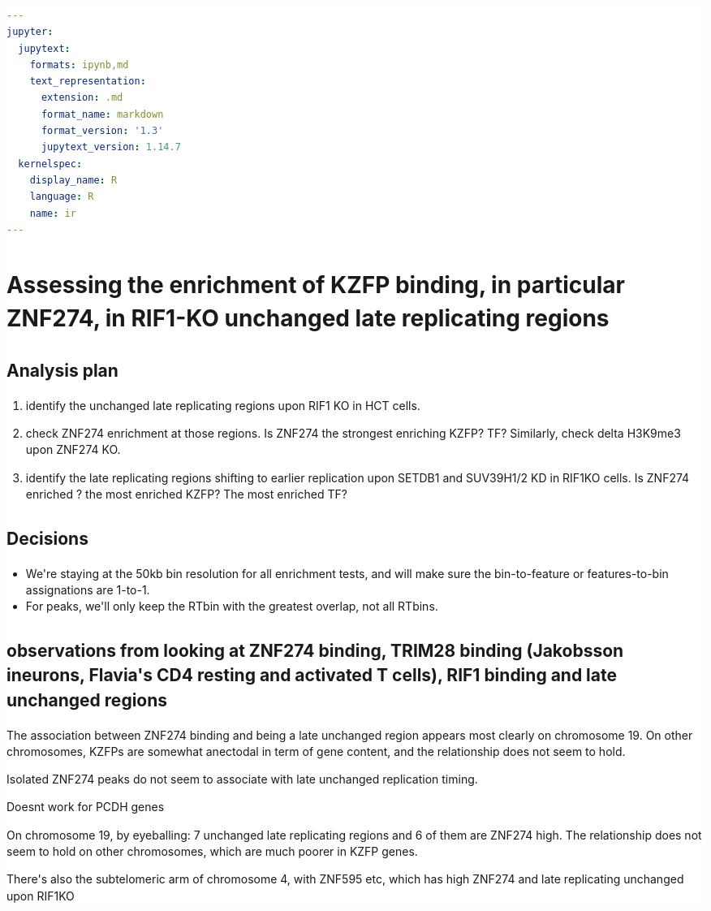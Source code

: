 ```yaml
---
jupyter:
  jupytext:
    formats: ipynb,md
    text_representation:
      extension: .md
      format_name: markdown
      format_version: '1.3'
      jupytext_version: 1.14.7
  kernelspec:
    display_name: R
    language: R
    name: ir
---
```



# Assessing the enrichment of KZFP binding, in particular ZNF274, in RIF1-KO unchanged late replicating regions

## Analysis plan

1) identify the unchanged late replicating regions upon RIF1 KO in HCT cells.

2) check ZNF274 enrichment at those regions. Is ZNF274 the strongest enriching KZFP? TF? Similarly, check delta H3K9me3 upon ZNF274 KO.

3) identify the late replicating regions shifting to earlier replication upon SETDB1 and SUV39H1/2 KD in RIF1KO cells. Is ZNF274 enriched ? the most enriched KZFP? The most enriched TF?


## Decisions
- We're staying at the 50kb bin resolution for all enrichment tests, and will make sure the bin-to-feature or features-to-bin assignations are 1-to-1.
- For peaks, we'll only keep the RTbin with the greatest overlap, not all RTbins.

## observations from looking at ZNF274 binding, TRIM28 binding (Jakobsson ineurons, Flavia's CD4 resting and activated T cells), RIF1 binding and late unchanged regions
The association between ZNF274 binding and being a late unchanged region appears most clearly on chromosome 19. On other chromosomes, KZFPs are somewhat anectodal in term of gene content, and the relationship does not seem to hold.

Isolated ZNF274 peaks do not seem to associate with late unchanged replication timing.

Doesnt work for PCDH genes

On chromosome 19, by eyeballing: 7 unchanged late replicating regions and 6 of them are ZNF274 high. The relationship does not seem to hold on other chromosomes, which are much poorer in KZFP genes.

There's also the subtelomeric arm of chromosome 4, with ZNF595 etc, which has high ZNF274 and late replicating unchanged upon RIF1KO
